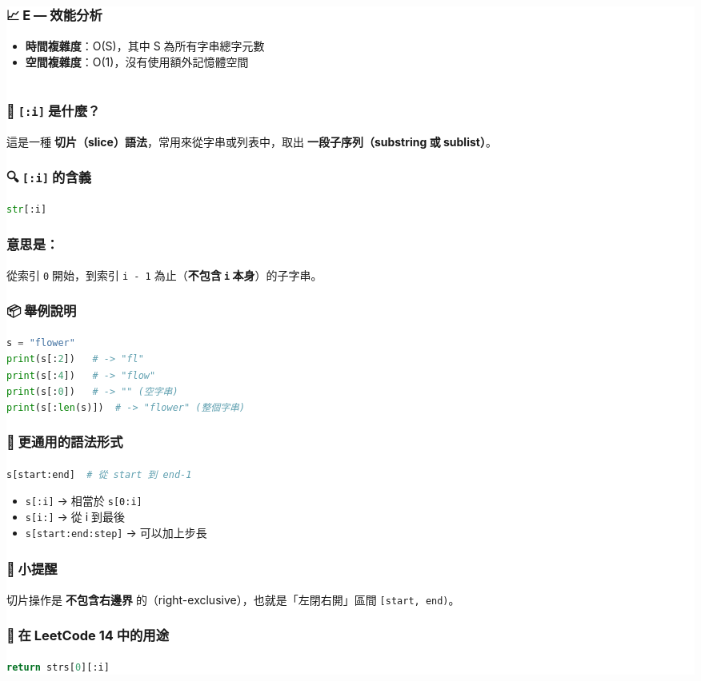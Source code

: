 
### 📈 E — 效能分析

* **時間複雜度**：O(S)，其中 S 為所有字串總字元數
* **空間複雜度**：O(1)，沒有使用額外記憶體空間


#
#
#


### 🧾 `[:i]` 是什麼？

這是一種 **切片（slice）語法**，常用來從字串或列表中，取出 **一段子序列（substring 或 sublist）**。


### 🔍 `[:i]` 的含義

```python
str[:i]
```

### 意思是：

從索引 `0` 開始，到索引 `i - 1` 為止（**不包含 `i` 本身**）的子字串。


### 📦 舉例說明

```python
s = "flower"
print(s[:2])   # -> "fl"
print(s[:4])   # -> "flow"
print(s[:0])   # -> "" (空字串)
print(s[:len(s)])  # -> "flower" (整個字串)
```

### 🧠 更通用的語法形式

```python
s[start:end]  # 從 start 到 end-1
```

* `s[:i]` → 相當於 `s[0:i]`
* `s[i:]` → 從 i 到最後
* `s[start:end:step]` → 可以加上步長


### 📎 小提醒

切片操作是 **不包含右邊界** 的（right-exclusive），也就是「左閉右開」區間 `[start, end)`。


### 💬 在 LeetCode 14 中的用途

```python
return strs[0][:i]
```
